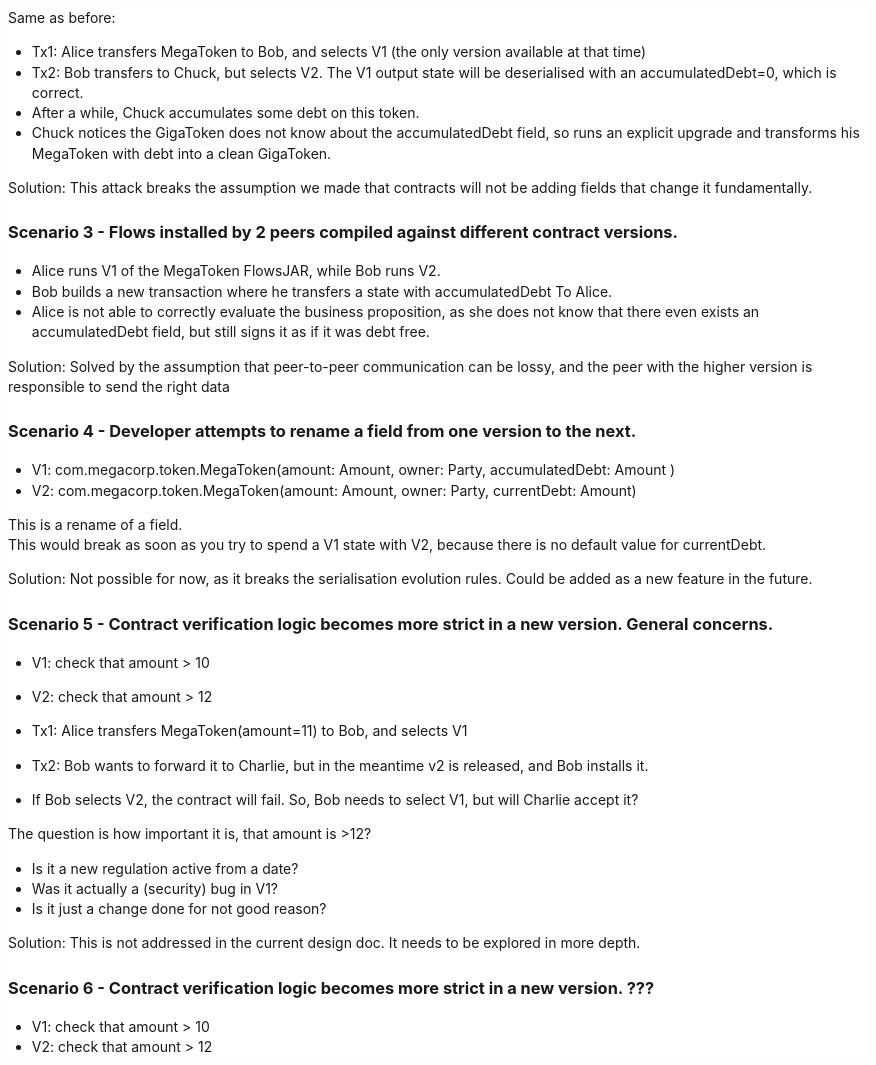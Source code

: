 Same as before:
- Tx1: Alice transfers MegaToken to Bob, and selects V1 (the only version available at that time)
- Tx2: Bob transfers to Chuck, but selects V2. The V1 output state will be deserialised with an accumulatedDebt=0, which is correct.
- After a while, Chuck accumulates some debt on this token.
- Chuck notices the GigaToken does not know about the accumulatedDebt field, so runs an explicit upgrade and transforms his MegaToken with debt into a clean GigaToken.

Solution: This attack breaks the assumption we made that contracts will not be adding fields that change it fundamentally.


### Scenario 3 - Flows installed by 2 peers compiled against different contract versions.
- Alice runs V1 of the MegaToken FlowsJAR, while Bob runs V2.
- Bob builds a new transaction where he transfers a state with accumulatedDebt To Alice.
- Alice is not able to correctly evaluate the business proposition, as she does not know that there even exists an accumulatedDebt field, but still signs it as if it was debt free.

Solution: Solved by the assumption that peer-to-peer communication can be lossy, and the peer with the higher version is responsible to send the right data


### Scenario 4 - Developer attempts to rename a field from one version to the next. 
- V1: com.megacorp.token.MegaToken(amount: Amount, owner: Party, accumulatedDebt: Amount )
- V2: com.megacorp.token.MegaToken(amount: Amount, owner: Party, currentDebt: Amount)

This is a rename of a field.  
This would break as soon as you try to spend a V1 state with V2, because there is no default value for currentDebt.

Solution: Not possible for now, as it breaks the serialisation evolution rules. Could be added as a new feature in the future.


### Scenario 5 - Contract verification logic becomes more strict in a new version. General concerns.
- V1: check that amount > 10
- V2: check that amount > 12 


- Tx1: Alice transfers MegaToken(amount=11) to Bob, and selects V1
- Tx2: Bob wants to forward it to Charlie, but in the meantime v2 is released, and Bob installs it.


- If Bob selects V2, the contract will fail. So, Bob needs to select V1, but will Charlie accept it?

The question is how important it is, that amount is >12?
 - Is it a new regulation active from a date?
 - Was it actually a (security) bug in V1?
 - Is it just a change done for not good reason?

Solution: This is not addressed in the current design doc. It needs to be explored in more depth.

### Scenario 6 - Contract verification logic becomes more strict in a new version. ???
- V1: check that amount > 10
- V2: check that amount > 12
